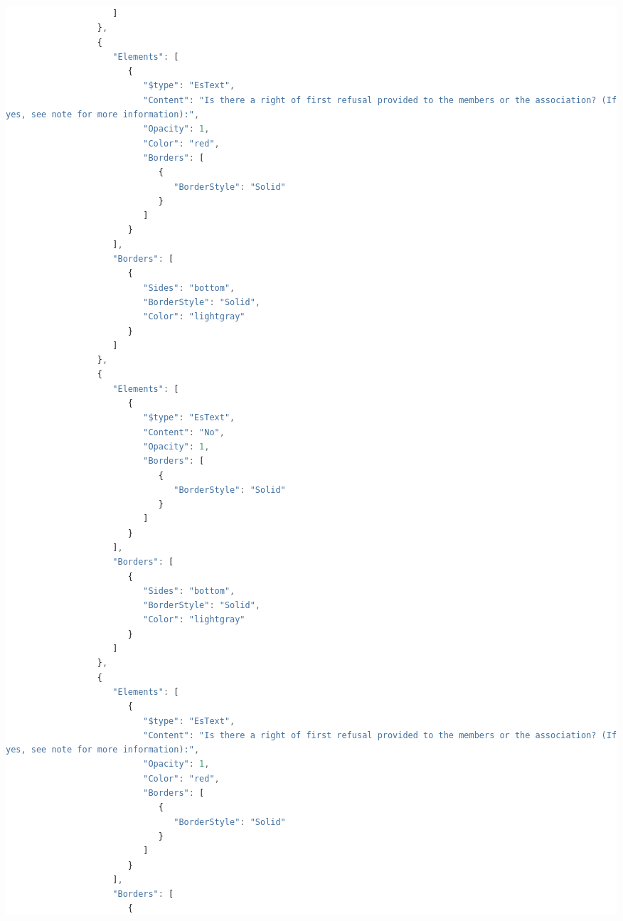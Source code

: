 ```javascript
                     ]
                  },
                  { 
                     "Elements": [ 
                        { 
                           "$type": "EsText",
                           "Content": "Is there a right of first refusal provided to the members or the association? (Ifyes, see note for more information):",
                           "Opacity": 1,
                           "Color": "red",
                           "Borders": [ 
                              { 
                                 "BorderStyle": "Solid"
                              }
                           ]
                        }
                     ],
                     "Borders": [ 
                        { 
                           "Sides": "bottom",
                           "BorderStyle": "Solid",
                           "Color": "lightgray"
                        }
                     ]
                  },
                  { 
                     "Elements": [ 
                        { 
                           "$type": "EsText",
                           "Content": "No",
                           "Opacity": 1,
                           "Borders": [ 
                              { 
                                 "BorderStyle": "Solid"
                              }
                           ]
                        }
                     ],
                     "Borders": [ 
                        { 
                           "Sides": "bottom",
                           "BorderStyle": "Solid",
                           "Color": "lightgray"
                        }
                     ]
                  },
                  { 
                     "Elements": [ 
                        { 
                           "$type": "EsText",
                           "Content": "Is there a right of first refusal provided to the members or the association? (Ifyes, see note for more information):",
                           "Opacity": 1,
                           "Color": "red",
                           "Borders": [ 
                              { 
                                 "BorderStyle": "Solid"
                              }
                           ]
                        }
                     ],
                     "Borders": [ 
                        { 
```
